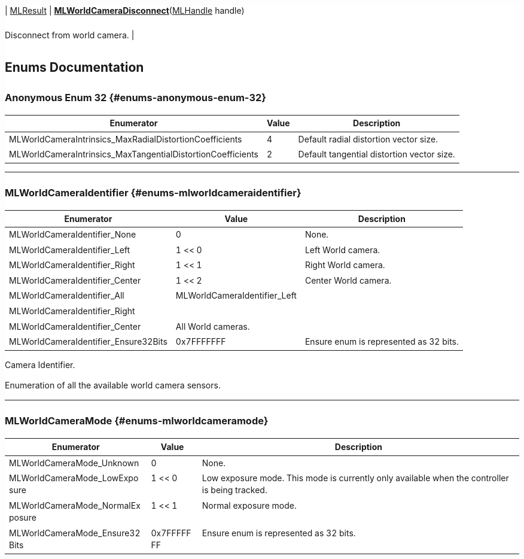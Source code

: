 | [MLResult](/versioned_docs/version-02-Aug-2023/api-ref/api/Modules/group___platform/group___platform.md#int32-t-mlresult) | **[MLWorldCameraDisconnect](/versioned_docs/version-02-Aug-2023/api-ref/api/Modules/group___pixel_sensors/group___w_cam/group___w_cam.md#mlresult-mlworldcameradisconnect)**([MLHandle](/versioned_docs/version-02-Aug-2023/api-ref/api/Modules/group___platform/group___platform.md#uint64-t-mlhandle) handle)<br></br>Disconnect from world camera.  |

## Enums Documentation

### Anonymous Enum 32 {#enums-anonymous-enum-32}

| Enumerator | Value | Description |
| ---------- | ----- | ----------- |
| MLWorldCameraIntrinsics_MaxRadialDistortionCoefficients |  4| Default radial distortion vector size. |
| MLWorldCameraIntrinsics_MaxTangentialDistortionCoefficients |  2| Default tangential distortion vector size. |








-----------

### MLWorldCameraIdentifier {#enums-mlworldcameraidentifier}

| Enumerator | Value | Description |
| ---------- | ----- | ----------- |
| MLWorldCameraIdentifier_None |  0| None. |
| MLWorldCameraIdentifier_Left |  1 << 0| Left World camera. |
| MLWorldCameraIdentifier_Right |  1 << 1| Right World camera. |
| MLWorldCameraIdentifier_Center |  1 << 2| Center World camera. |
| MLWorldCameraIdentifier_All |  MLWorldCameraIdentifier_Left |
                                MLWorldCameraIdentifier_Right |
                                MLWorldCameraIdentifier_Center| All World cameras. |
| MLWorldCameraIdentifier_Ensure32Bits |  0x7FFFFFFF| Ensure enum is represented as 32 bits. |



Camera Identifier. 

Enumeration of all the available world camera sensors. 





-----------

### MLWorldCameraMode {#enums-mlworldcameramode}

| Enumerator | Value | Description |
| ---------- | ----- | ----------- |
| MLWorldCameraMode_Unknown |  0| None. |
| MLWorldCameraMode_LowExposure |  1 << 0| Low exposure mode. This mode is currently only available when the controller is being tracked. |
| MLWorldCameraMode_NormalExposure |  1 << 1| Normal exposure mode. |
| MLWorldCameraMode_Ensure32Bits |  0x7FFFFFFF| Ensure enum is represented as 32 bits. |
